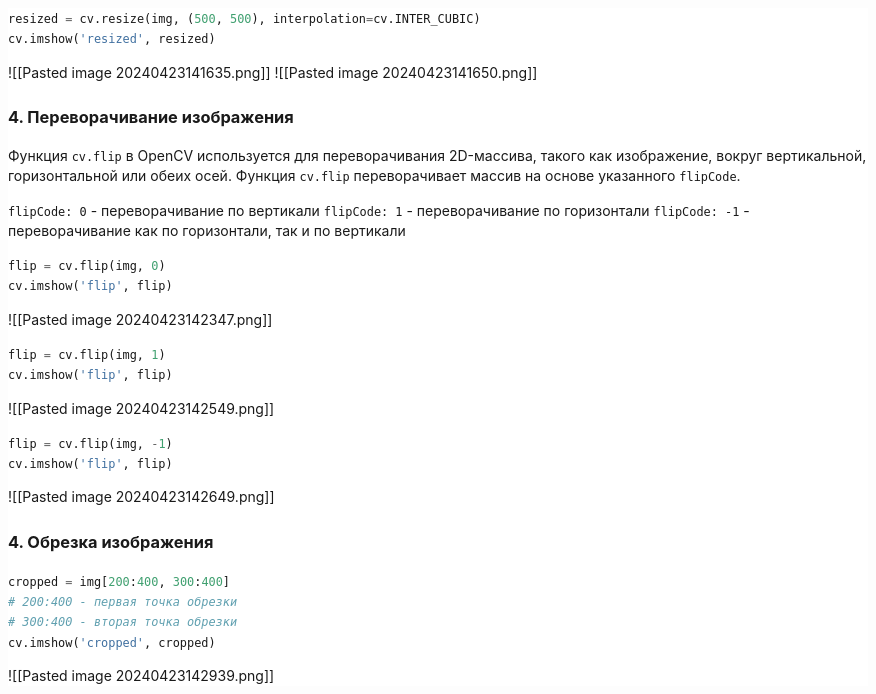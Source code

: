 ```python
resized = cv.resize(img, (500, 500), interpolation=cv.INTER_CUBIC)
cv.imshow('resized', resized)
```

![[Pasted image 20240423141635.png]]
![[Pasted image 20240423141650.png]]

###  4. Переворачивание изображения

Функция `cv.flip` в OpenCV используется для переворачивания 2D-массива, такого как изображение, вокруг вертикальной, горизонтальной или обеих осей. Функция `cv.flip` переворачивает массив на основе указанного `flipCode`.

`flipCode: 0` - переворачивание по вертикали
`flipCode: 1` - переворачивание по горизонтали
`flipCode: -1` - переворачивание как по горизонтали, так и по вертикали

```python
flip = cv.flip(img, 0)
cv.imshow('flip', flip)
```

![[Pasted image 20240423142347.png]]

```python
flip = cv.flip(img, 1)
cv.imshow('flip', flip)
```

![[Pasted image 20240423142549.png]]

```python
flip = cv.flip(img, -1)
cv.imshow('flip', flip)
```

![[Pasted image 20240423142649.png]]

###  4. Обрезка изображения

```python
cropped = img[200:400, 300:400]
# 200:400 - первая точка обрезки
# 300:400 - вторая точка обрезки
cv.imshow('cropped', cropped)
```

![[Pasted image 20240423142939.png]]